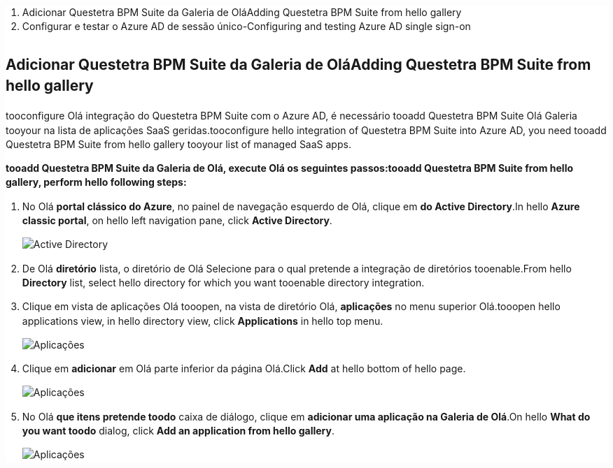 1. <span data-ttu-id="513b9-121">Adicionar Questetra BPM Suite da Galeria de Olá</span><span class="sxs-lookup"><span data-stu-id="513b9-121">Adding Questetra BPM Suite from hello gallery</span></span> 
2. <span data-ttu-id="513b9-122">Configurar e testar o Azure AD de sessão único-</span><span class="sxs-lookup"><span data-stu-id="513b9-122">Configuring and testing Azure AD single sign-on</span></span>

## <a name="adding-questetra-bpm-suite-from-hello-gallery"></a><span data-ttu-id="513b9-123">Adicionar Questetra BPM Suite da Galeria de Olá</span><span class="sxs-lookup"><span data-stu-id="513b9-123">Adding Questetra BPM Suite from hello gallery</span></span>
<span data-ttu-id="513b9-124">tooconfigure Olá integração do Questetra BPM Suite com o Azure AD, é necessário tooadd Questetra BPM Suite Olá Galeria tooyour na lista de aplicações SaaS geridas.</span><span class="sxs-lookup"><span data-stu-id="513b9-124">tooconfigure hello integration of Questetra BPM Suite into Azure AD, you need tooadd Questetra BPM Suite from hello gallery tooyour list of managed SaaS apps.</span></span>

<span data-ttu-id="513b9-125">**tooadd Questetra BPM Suite da Galeria de Olá, execute Olá os seguintes passos:**</span><span class="sxs-lookup"><span data-stu-id="513b9-125">**tooadd Questetra BPM Suite from hello gallery, perform hello following steps:**</span></span>

1. <span data-ttu-id="513b9-126">No Olá **portal clássico do Azure**, no painel de navegação esquerdo de Olá, clique em **do Active Directory**.</span><span class="sxs-lookup"><span data-stu-id="513b9-126">In hello **Azure classic portal**, on hello left navigation pane, click **Active Directory**.</span></span> 
   
    ![Active Directory][1]

2. <span data-ttu-id="513b9-128">De Olá **diretório** lista, o diretório de Olá Selecione para o qual pretende a integração de diretórios tooenable.</span><span class="sxs-lookup"><span data-stu-id="513b9-128">From hello **Directory** list, select hello directory for which you want tooenable directory integration.</span></span>

3. <span data-ttu-id="513b9-129">Clique em vista de aplicações Olá tooopen, na vista de diretório Olá, **aplicações** no menu superior Olá.</span><span class="sxs-lookup"><span data-stu-id="513b9-129">tooopen hello applications view, in hello directory view, click **Applications** in hello top menu.</span></span>
   
    ![Aplicações][2]

4. <span data-ttu-id="513b9-131">Clique em **adicionar** em Olá parte inferior da página Olá.</span><span class="sxs-lookup"><span data-stu-id="513b9-131">Click **Add** at hello bottom of hello page.</span></span>
   
    ![Aplicações][3]

5. <span data-ttu-id="513b9-133">No Olá **que itens pretende toodo** caixa de diálogo, clique em **adicionar uma aplicação na Galeria de Olá**.</span><span class="sxs-lookup"><span data-stu-id="513b9-133">On hello **What do you want toodo** dialog, click **Add an application from hello gallery**.</span></span>
   
    ![Aplicações][4]


[1]: ./media/active-directory-saas-questetra-bpm-suite-tutorial/tutorial_general_01.png
[2]: ./media/active-directory-saas-questetra-bpm-suite-tutorial/tutorial_general_02.png
[3]: ./media/active-directory-saas-questetra-bpm-suite-tutorial/tutorial_general_03.png
[4]: ./media/active-directory-saas-questetra-bpm-suite-tutorial/tutorial_general_04.png
[5]: ./media/active-directory-saas-questetra-bpm-suite-tutorial/questera_bpm_suite_01.png
[8]: ./media/active-directory-saas-questetra-bpm-suite-tutorial/tutorial_general_06.png
[9]: ./media/active-directory-saas-questetra-bpm-suite-tutorial/questera_bpm_suite_02.png
[10]: ./media/active-directory-saas-questetra-bpm-suite-tutorial/questera_bpm_suite_03.png
[11]: ./media/active-directory-saas-questetra-bpm-suite-tutorial/questera_bpm_suite_04.png
[12]: ./media/active-directory-saas-questetra-bpm-suite-tutorial/questera_bpm_suite_05.png
[13]: ./media/active-directory-saas-questetra-bpm-suite-tutorial/questera_bpm_suite_06.png
[14]: ./media/active-directory-saas-questetra-bpm-suite-tutorial/questera_bpm_suite_07.png
[15]: ./media/active-directory-saas-questetra-bpm-suite-tutorial/questera_bpm_suite_08.png
[16]: ./media/active-directory-saas-questetra-bpm-suite-tutorial/questera_bpm_suite_09.png
[17]: ./media/active-directory-saas-questetra-bpm-suite-tutorial/questera_bpm_suite_10.png
[18]: ./media/active-directory-saas-questetra-bpm-suite-tutorial/tutorial_general_08.png
[100]: ./media/active-directory-saas-questetra-bpm-suite-tutorial/tutorial_general_09.png 
[101]: ./media/active-directory-saas-questetra-bpm-suite-tutorial/tutorial_general_10.png 
[102]: ./media/active-directory-saas-questetra-bpm-suite-tutorial/tutorial_general_11.png 
[103]: ./media/active-directory-saas-questetra-bpm-suite-tutorial/tutorial_general_12.png 
[104]: ./media/active-directory-saas-questetra-bpm-suite-tutorial/tutorial_general_13.png 
[105]: ./media/active-directory-saas-questetra-bpm-suite-tutorial/tutorial_general_14.png 
[106]: ./media/active-directory-saas-questetra-bpm-suite-tutorial/tutorial_general_15.png 
[200]: ./media/active-directory-saas-questetra-bpm-suite-tutorial/tutorial_general_16.png 
[201]: ./media/active-directory-saas-questetra-bpm-suite-tutorial/tutorial_general_17.png 
[202]: ./media/active-directory-saas-questetra-bpm-suite-tutorial/tutorial_general_18.png
[203]: ./media/active-directory-saas-questetra-bpm-suite-tutorial/tutorial_general_19.png
[204]: ./media/active-directory-saas-questetra-bpm-suite-tutorial/tutorial_general_20.png
[205]: ./media/active-directory-saas-questetra-bpm-suite-tutorial/questera_bpm_suite_12.png
[300]: ./media/active-directory-saas-questetra-bpm-suite-tutorial/questera_bpm_suite_11.png 